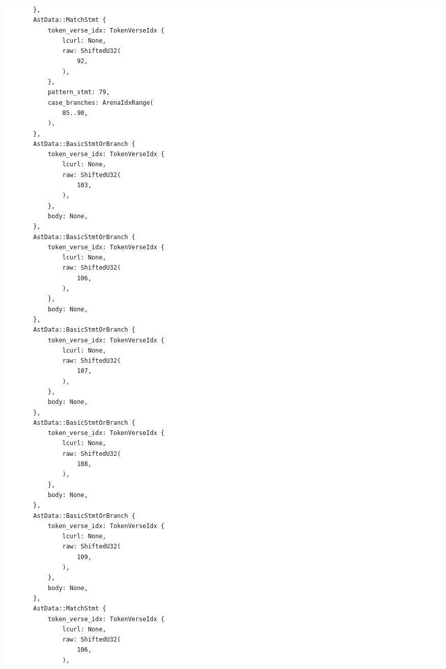             },
            AstData::MatchStmt {
                token_verse_idx: TokenVerseIdx {
                    lcurl: None,
                    raw: ShiftedU32(
                        92,
                    ),
                },
                pattern_stmt: 79,
                case_branches: ArenaIdxRange(
                    85..90,
                ),
            },
            AstData::BasicStmtOrBranch {
                token_verse_idx: TokenVerseIdx {
                    lcurl: None,
                    raw: ShiftedU32(
                        103,
                    ),
                },
                body: None,
            },
            AstData::BasicStmtOrBranch {
                token_verse_idx: TokenVerseIdx {
                    lcurl: None,
                    raw: ShiftedU32(
                        106,
                    ),
                },
                body: None,
            },
            AstData::BasicStmtOrBranch {
                token_verse_idx: TokenVerseIdx {
                    lcurl: None,
                    raw: ShiftedU32(
                        107,
                    ),
                },
                body: None,
            },
            AstData::BasicStmtOrBranch {
                token_verse_idx: TokenVerseIdx {
                    lcurl: None,
                    raw: ShiftedU32(
                        108,
                    ),
                },
                body: None,
            },
            AstData::BasicStmtOrBranch {
                token_verse_idx: TokenVerseIdx {
                    lcurl: None,
                    raw: ShiftedU32(
                        109,
                    ),
                },
                body: None,
            },
            AstData::MatchStmt {
                token_verse_idx: TokenVerseIdx {
                    lcurl: None,
                    raw: ShiftedU32(
                        106,
                    ),